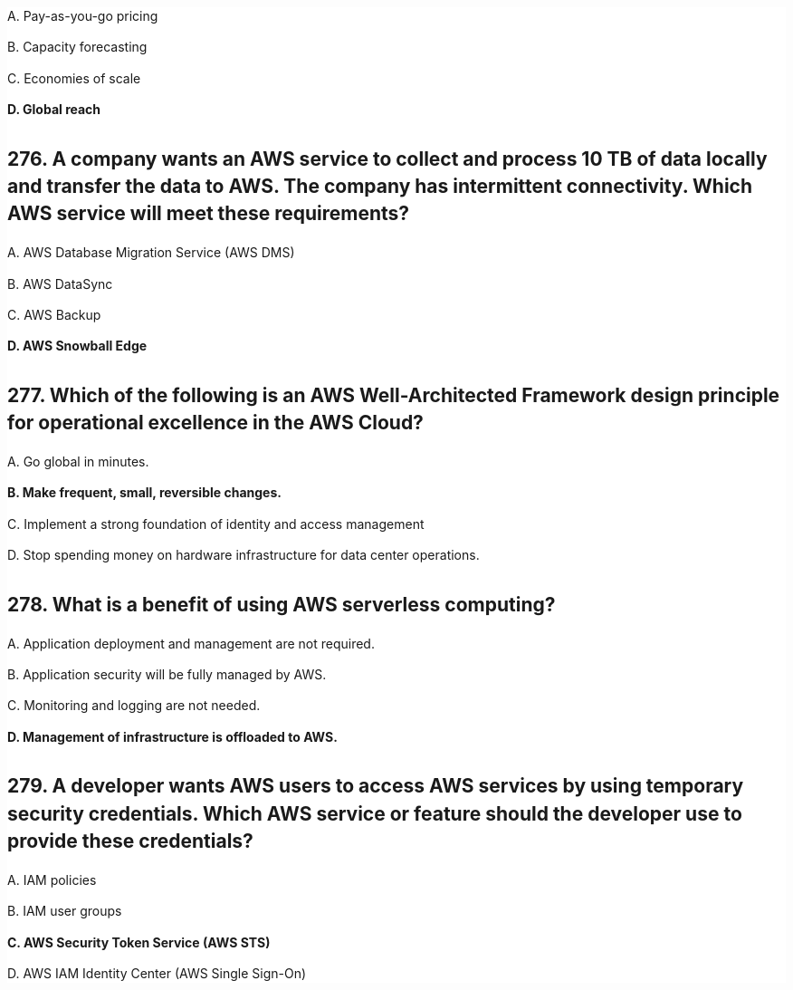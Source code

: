 A. Pay-as-you-go pricing

B. Capacity forecasting

C. Economies of scale

**D. Global reach**

## 276. A company wants an AWS service to collect and process 10 TB of data locally and transfer the data to AWS. The company has intermittent connectivity. Which AWS service will meet these requirements?

A. AWS Database Migration Service (AWS DMS)

B. AWS DataSync

C. AWS Backup

**D. AWS Snowball Edge**

## 277. Which of the following is an AWS Well-Architected Framework design principle for operational excellence in the AWS Cloud?

A. Go global in minutes.

**B. Make frequent, small, reversible changes.**

C. Implement a strong foundation of identity and access management

D. Stop spending money on hardware infrastructure for data center operations.

## 278. What is a benefit of using AWS serverless computing?

A. Application deployment and management are not required.

B. Application security will be fully managed by AWS.

C. Monitoring and logging are not needed.

**D. Management of infrastructure is offloaded to AWS.**

## 279. A developer wants AWS users to access AWS services by using temporary security credentials. Which AWS service or feature should the developer use to provide these credentials?

A. IAM policies

B. IAM user groups

**C. AWS Security Token Service (AWS STS)**

D. AWS IAM Identity Center (AWS Single Sign-On)
